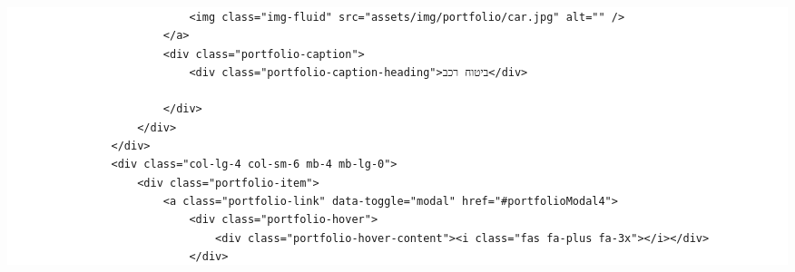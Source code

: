                                 <img class="img-fluid" src="assets/img/portfolio/car.jpg" alt="" />
                            </a>
                            <div class="portfolio-caption">
                                <div class="portfolio-caption-heading">ביטוח רכב</div>
                              
                            </div>
                        </div>
                    </div>
                    <div class="col-lg-4 col-sm-6 mb-4 mb-lg-0">
                        <div class="portfolio-item">
                            <a class="portfolio-link" data-toggle="modal" href="#portfolioModal4">
                                <div class="portfolio-hover">
                                    <div class="portfolio-hover-content"><i class="fas fa-plus fa-3x"></i></div>
                                </div>